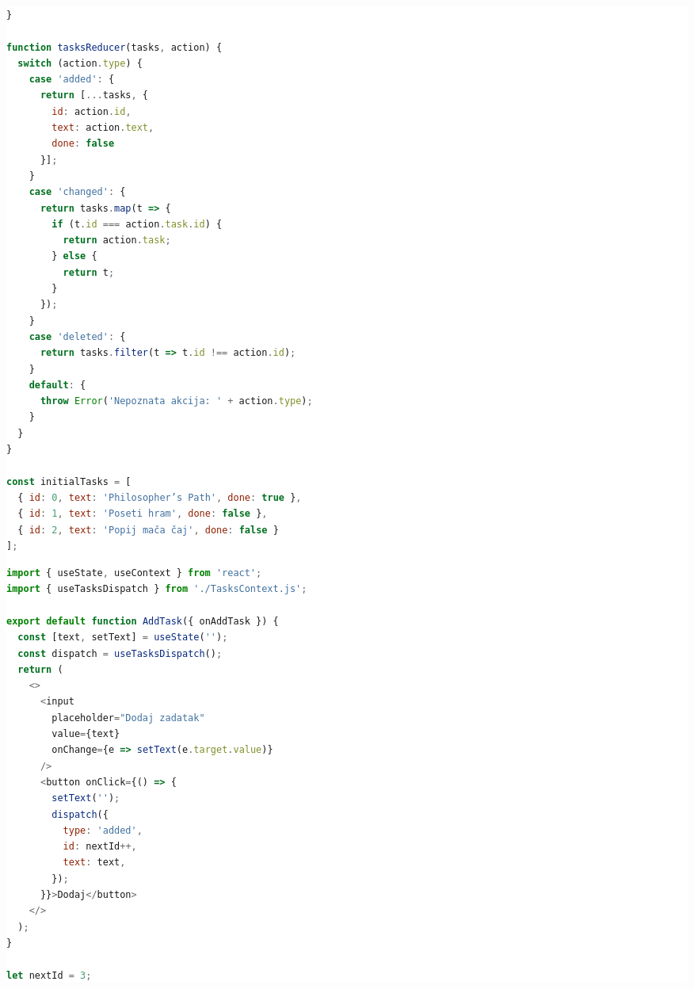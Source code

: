 ```js src/TasksContext.js
}

function tasksReducer(tasks, action) {
  switch (action.type) {
    case 'added': {
      return [...tasks, {
        id: action.id,
        text: action.text,
        done: false
      }];
    }
    case 'changed': {
      return tasks.map(t => {
        if (t.id === action.task.id) {
          return action.task;
        } else {
          return t;
        }
      });
    }
    case 'deleted': {
      return tasks.filter(t => t.id !== action.id);
    }
    default: {
      throw Error('Nepoznata akcija: ' + action.type);
    }
  }
}

const initialTasks = [
  { id: 0, text: 'Philosopher’s Path', done: true },
  { id: 1, text: 'Poseti hram', done: false },
  { id: 2, text: 'Popij mača čaj', done: false }
];
```

```js src/AddTask.js
import { useState, useContext } from 'react';
import { useTasksDispatch } from './TasksContext.js';

export default function AddTask({ onAddTask }) {
  const [text, setText] = useState('');
  const dispatch = useTasksDispatch();
  return (
    <>
      <input
        placeholder="Dodaj zadatak"
        value={text}
        onChange={e => setText(e.target.value)}
      />
      <button onClick={() => {
        setText('');
        dispatch({
          type: 'added',
          id: nextId++,
          text: text,
        });
      }}>Dodaj</button>
    </>
  );
}

let nextId = 3;
```